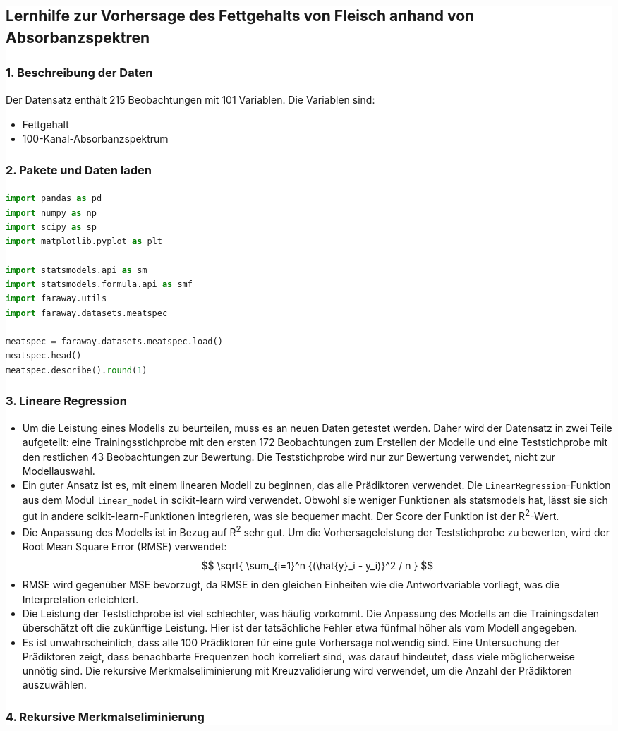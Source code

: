 ## Lernhilfe zur Vorhersage des Fettgehalts von Fleisch anhand von Absorbanzspektren

### 1. Beschreibung der Daten

Der Datensatz enthält 215 Beobachtungen mit 101 Variablen. Die Variablen sind:

*   Fettgehalt
*   100-Kanal-Absorbanzspektrum

### 2. Pakete und Daten laden

```python
import pandas as pd
import numpy as np
import scipy as sp
import matplotlib.pyplot as plt

import statsmodels.api as sm
import statsmodels.formula.api as smf
import faraway.utils
import faraway.datasets.meatspec

meatspec = faraway.datasets.meatspec.load()
meatspec.head()
meatspec.describe().round(1)
```

### 3. Lineare Regression

*   Um die Leistung eines Modells zu beurteilen, muss es an neuen Daten getestet werden. Daher wird der Datensatz in zwei Teile aufgeteilt: eine Trainingsstichprobe mit den ersten 172 Beobachtungen zum Erstellen der Modelle und eine Teststichprobe mit den restlichen 43 Beobachtungen zur Bewertung. Die Teststichprobe wird nur zur Bewertung verwendet, nicht zur Modellauswahl.
*   Ein guter Ansatz ist es, mit einem linearen Modell zu beginnen, das alle Prädiktoren verwendet. Die `LinearRegression`-Funktion aus dem Modul `linear_model` in scikit-learn wird verwendet. Obwohl sie weniger Funktionen als statsmodels hat, lässt sie sich gut in andere scikit-learn-Funktionen integrieren, was sie bequemer macht. Der Score der Funktion ist der R$^2$-Wert.
*   Die Anpassung des Modells ist in Bezug auf R$^2$ sehr gut. Um die Vorhersageleistung der Teststichprobe zu bewerten, wird der Root Mean Square Error (RMSE) verwendet:
    $$ \sqrt{ \sum_{i=1}^n {(\hat{y}_i - y_i)}^2 / n } $$
*   RMSE wird gegenüber MSE bevorzugt, da RMSE in den gleichen Einheiten wie die Antwortvariable vorliegt, was die Interpretation erleichtert.
*   Die Leistung der Teststichprobe ist viel schlechter, was häufig vorkommt. Die Anpassung des Modells an die Trainingsdaten überschätzt oft die zukünftige Leistung. Hier ist der tatsächliche Fehler etwa fünfmal höher als vom Modell angegeben.
*   Es ist unwahrscheinlich, dass alle 100 Prädiktoren für eine gute Vorhersage notwendig sind. Eine Untersuchung der Prädiktoren zeigt, dass benachbarte Frequenzen hoch korreliert sind, was darauf hindeutet, dass viele möglicherweise unnötig sind. Die rekursive Merkmalseliminierung mit Kreuzvalidierung wird verwendet, um die Anzahl der Prädiktoren auszuwählen.

### 4. Rekursive Merkmalseliminierung
